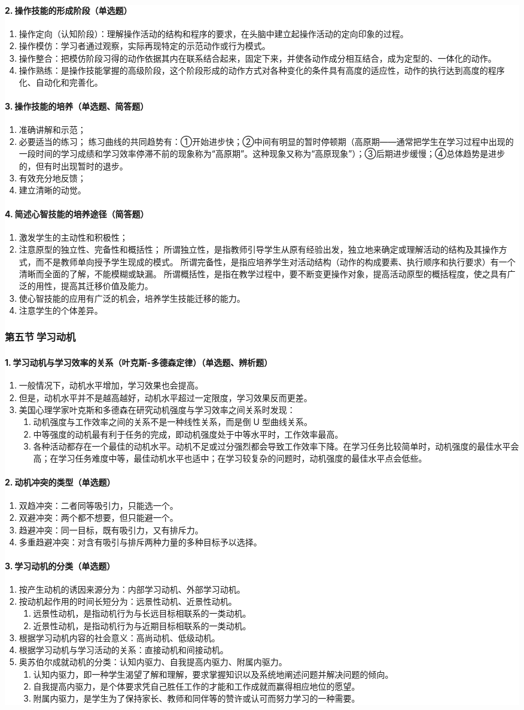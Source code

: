 #### 2. 操作技能的形成阶段（单选题）
1. 操作定向（认知阶段）：理解操作活动的结构和程序的要求，在头脑中建立起操作活动的定向印象的过程。
2. 操作模仿：学习者通过观察，实际再现特定的示范动作或行为模式。
3. 操作整合：把模仿阶段习得的动作依据其内在联系结合起来，固定下来，并使各动作成分相互结合，成为定型的、一体化的动作。
4. 操作熟练：是操作技能掌握的高级阶段，这个阶段形成的动作方式对各种变化的条件具有高度的适应性，动作的执行达到高度的程序化、自动化和完善化。

#### 3. 操作技能的培养（单选题、简答题）
1. 准确讲解和示范；
2. 必要适当的练习；
练习曲线的共同趋势有：①开始进步快；②中间有明显的暂时停顿期（高原期——通常把学生在学习过程中出现的一段时间的学习成绩和学习效率停滞不前的现象称为“高原期”。这种现象又称为“高原现象”）；③后期进步缓慢；④总体趋势是进步的，但有时出现暂时的退步。
3. 有效充分地反馈；
4. 建立清晰的动觉。

#### 4. 简述心智技能的培养途径（简答题）
1. 激发学生的主动性和积极性；
2. 注意原型的独立性、完备性和概括性；
所谓独立性，是指教师引导学生从原有经验出发，独立地来确定或理解活动的结构及其操作方式，而不是教师单向授予学生现成的模式。
所谓完备性，是指应培养学生对活动结构（动作的构成要素、执行顺序和执行要求）有一个清晰而全面的了解，不能模糊或缺漏。
所谓概括性，是指在教学过程中，要不断变更操作对象，提高活动原型的概括程度，使之具有广泛的用性，提高其迁移价值及能力。
3. 使心智技能的应用有广泛的机会，培养学生技能迁移的能力。
4. 注意学生的个体差异。

### 第五节 学习动机

#### 1. 学习动机与学习效率的关系（叶克斯-多德森定律）（单选题、辨析题）
1. 一般情况下，动机水平增加，学习效果也会提高。
2. 但是，动机水平并不是越高越好，动机水平超过一定限度，学习效果反而更差。
3. 美国心理学家叶克斯和多德森在研究动机强度与学习效率之间关系时发现：
    1. 动机强度与工作效率之间的关系不是一种线性关系，而是倒 U 型曲线关系。
    1. 中等强度的动机最有利于任务的完成，即动机强度处于中等水平时，工作效率最高。
    1. 各种活动都存在一个最佳的动机水平。动机不足或过分强烈都会导致工作效率下降。在学习任务比较简单时，动机强度的最佳水平会高；在学习任务难度中等，最佳动机水平也适中；在学习较复杂的问题时，动机强度的最佳水平点会低些。

#### 2. 动机冲突的类型（单选题）
1. 双趋冲突：二者同等吸引力，只能选一个。
2. 双避冲突：两个都不想要，但只能避一个。
3. 趋避冲突：同一目标，既有吸引力，又有排斥力。
4. 多重趋避冲突：对含有吸引与排斥两种力量的多种目标予以选择。

#### 3. 学习动机的分类（单选题）
1. 按产生动机的诱因来源分为：内部学习动机、外部学习动机。
2. 按动机起作用的时间长短分为：远景性动机、近景性动机。
    1. 远景性动机，是指动机行为与长远目标相联系的一类动机。
    1. 近景性动机，是指动机行为与近期目标相联系的一类动机。
3. 根据学习动机内容的社会意义：高尚动机、低级动机。
4. 根据学习动机与学习活动的关系：直接动机和间接动机。
5. 奥苏伯尔成就动机的分类：认知内驱力、自我提高内驱力、附属内驱力。
    1. 认知内驱力，即一种学生渴望了解和理解，要求掌握知识以及系统地阐述问题并解决问题的倾向。
    1. 自我提高内驱力，是个体要求凭自己胜任工作的才能和工作成就而赢得相应地位的愿望。
    1. 附属内驱力，是学生为了保持家长、教师和同伴等的赞许或认可而努力学习的一种需要。
